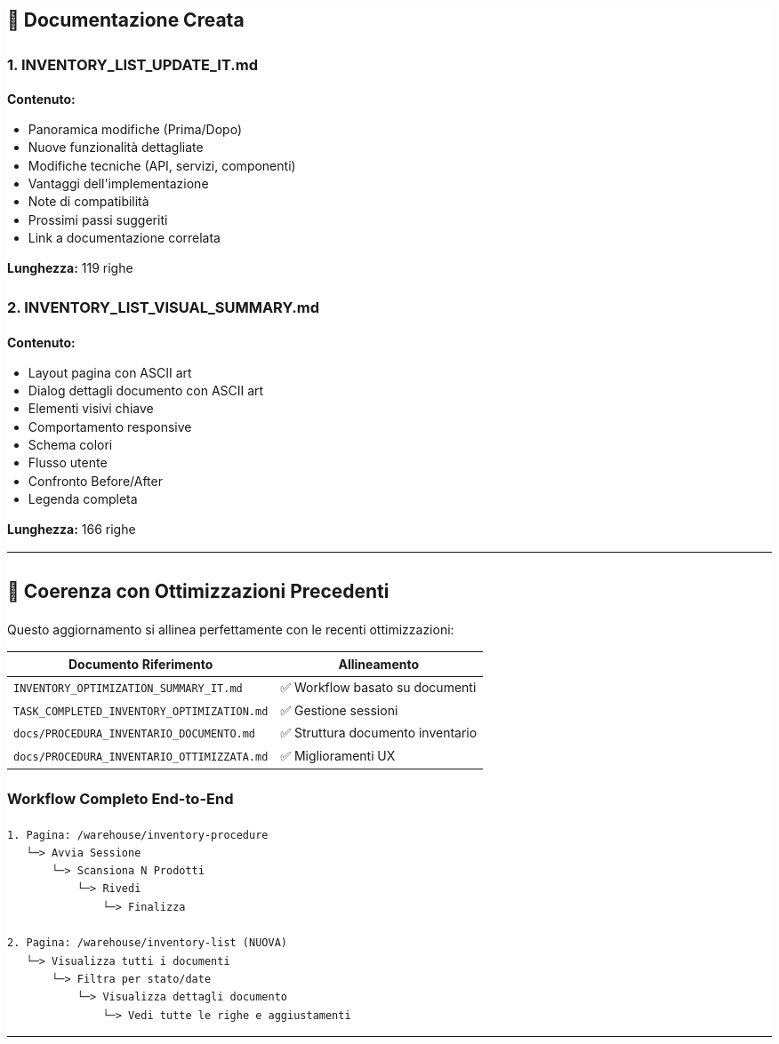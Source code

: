 
## 📖 Documentazione Creata

### 1. INVENTORY_LIST_UPDATE_IT.md
**Contenuto:**
- Panoramica modifiche (Prima/Dopo)
- Nuove funzionalità dettagliate
- Modifiche tecniche (API, servizi, componenti)
- Vantaggi dell'implementazione
- Note di compatibilità
- Prossimi passi suggeriti
- Link a documentazione correlata

**Lunghezza:** 119 righe

### 2. INVENTORY_LIST_VISUAL_SUMMARY.md
**Contenuto:**
- Layout pagina con ASCII art
- Dialog dettagli documento con ASCII art
- Elementi visivi chiave
- Comportamento responsive
- Schema colori
- Flusso utente
- Confronto Before/After
- Legenda completa

**Lunghezza:** 166 righe

---

## 🔮 Coerenza con Ottimizzazioni Precedenti

Questo aggiornamento si allinea perfettamente con le recenti ottimizzazioni:

| Documento Riferimento | Allineamento |
|-----------------------|--------------|
| `INVENTORY_OPTIMIZATION_SUMMARY_IT.md` | ✅ Workflow basato su documenti |
| `TASK_COMPLETED_INVENTORY_OPTIMIZATION.md` | ✅ Gestione sessioni |
| `docs/PROCEDURA_INVENTARIO_DOCUMENTO.md` | ✅ Struttura documento inventario |
| `docs/PROCEDURA_INVENTARIO_OTTIMIZZATA.md` | ✅ Miglioramenti UX |

### Workflow Completo End-to-End

```
1. Pagina: /warehouse/inventory-procedure
   └─> Avvia Sessione
       └─> Scansiona N Prodotti
           └─> Rivedi
               └─> Finalizza

2. Pagina: /warehouse/inventory-list (NUOVA)
   └─> Visualizza tutti i documenti
       └─> Filtra per stato/date
           └─> Visualizza dettagli documento
               └─> Vedi tutte le righe e aggiustamenti
```

---